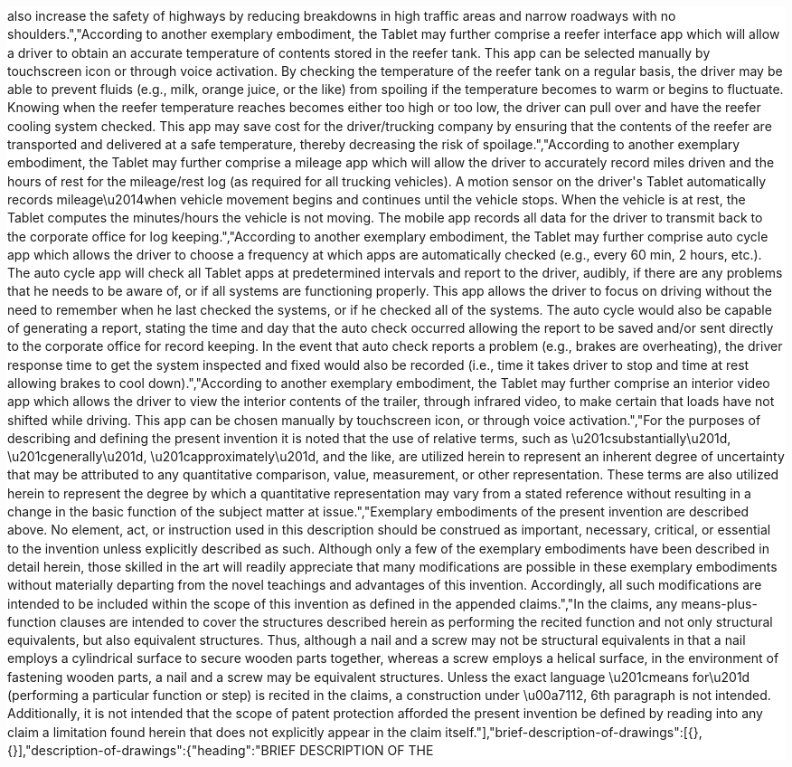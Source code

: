 also increase the safety of highways by reducing breakdowns in high traffic areas and narrow roadways with no shoulders.","According to another exemplary embodiment, the Tablet may further comprise a reefer interface app which will allow a driver to obtain an accurate temperature of contents stored in the reefer tank. This app can be selected manually by touchscreen icon or through voice activation. By checking the temperature of the reefer tank on a regular basis, the driver may be able to prevent fluids (e.g., milk, orange juice, or the like) from spoiling if the temperature becomes to warm or begins to fluctuate. Knowing when the reefer temperature reaches becomes either too high or too low, the driver can pull over and have the reefer cooling system checked. This app may save cost for the driver\/trucking company by ensuring that the contents of the reefer are transported and delivered at a safe temperature, thereby decreasing the risk of spoilage.","According to another exemplary embodiment, the Tablet may further comprise a mileage app which will allow the driver to accurately record miles driven and the hours of rest for the mileage\/rest log (as required for all trucking vehicles). A motion sensor on the driver's Tablet automatically records mileage\u2014when vehicle movement begins and continues until the vehicle stops. When the vehicle is at rest, the Tablet computes the minutes\/hours the vehicle is not moving. The mobile app records all data for the driver to transmit back to the corporate office for log keeping.","According to another exemplary embodiment, the Tablet may further comprise auto cycle app which allows the driver to choose a frequency at which apps are automatically checked (e.g., every 60 min, 2 hours, etc.). The auto cycle app will check all Tablet apps at predetermined intervals and report to the driver, audibly, if there are any problems that he needs to be aware of, or if all systems are functioning properly. This app allows the driver to focus on driving without the need to remember when he last checked the systems, or if he checked all of the systems. The auto cycle would also be capable of generating a report, stating the time and day that the auto check occurred allowing the report to be saved and\/or sent directly to the corporate office for record keeping. In the event that auto check reports a problem (e.g., brakes are overheating), the driver response time to get the system inspected and fixed would also be recorded (i.e., time it takes driver to stop and time at rest allowing brakes to cool down).","According to another exemplary embodiment, the Tablet may further comprise an interior video app which allows the driver to view the interior contents of the trailer, through infrared video, to make certain that loads have not shifted while driving. This app can be chosen manually by touchscreen icon, or through voice activation.","For the purposes of describing and defining the present invention it is noted that the use of relative terms, such as \u201csubstantially\u201d, \u201cgenerally\u201d, \u201capproximately\u201d, and the like, are utilized herein to represent an inherent degree of uncertainty that may be attributed to any quantitative comparison, value, measurement, or other representation. These terms are also utilized herein to represent the degree by which a quantitative representation may vary from a stated reference without resulting in a change in the basic function of the subject matter at issue.","Exemplary embodiments of the present invention are described above. No element, act, or instruction used in this description should be construed as important, necessary, critical, or essential to the invention unless explicitly described as such. Although only a few of the exemplary embodiments have been described in detail herein, those skilled in the art will readily appreciate that many modifications are possible in these exemplary embodiments without materially departing from the novel teachings and advantages of this invention. Accordingly, all such modifications are intended to be included within the scope of this invention as defined in the appended claims.","In the claims, any means-plus-function clauses are intended to cover the structures described herein as performing the recited function and not only structural equivalents, but also equivalent structures. Thus, although a nail and a screw may not be structural equivalents in that a nail employs a cylindrical surface to secure wooden parts together, whereas a screw employs a helical surface, in the environment of fastening wooden parts, a nail and a screw may be equivalent structures. Unless the exact language \u201cmeans for\u201d (performing a particular function or step) is recited in the claims, a construction under \u00a7112, 6th paragraph is not intended. Additionally, it is not intended that the scope of patent protection afforded the present invention be defined by reading into any claim a limitation found herein that does not explicitly appear in the claim itself."],"brief-description-of-drawings":[{},{}],"description-of-drawings":{"heading":"BRIEF DESCRIPTION OF THE